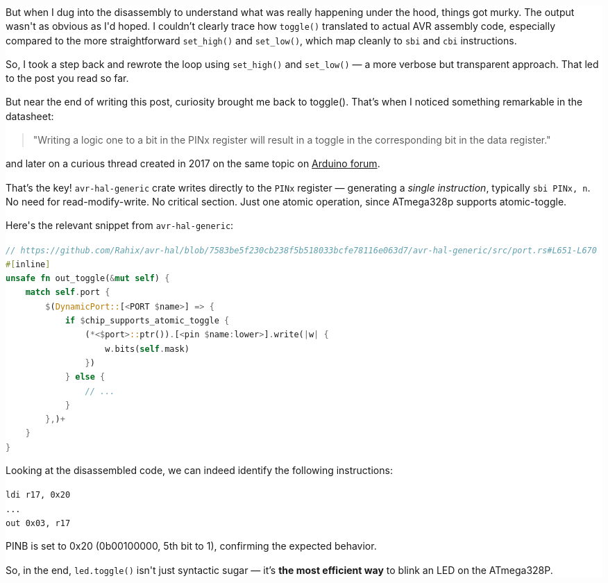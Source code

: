 But when I dug into the disassembly to understand what was really happening under the hood, things got murky.
The output wasn't as obvious as I'd hoped. I couldn’t clearly trace how `toggle()` translated
to actual AVR assembly code, especially compared to the more straightforward `set_high()` and `set_low()`,
which map cleanly to `sbi` and `cbi` instructions.

So, I took a step back and rewrote the loop using `set_high()` and `set_low()`
— a more verbose but transparent approach. That led to the post you read so far.

But near the end of writing this post, curiosity brought me back to toggle().
That’s when I noticed something remarkable in the datasheet:

> "Writing a logic one to a bit in the PINx register will result in a toggle in the corresponding bit in the data register."

and later on a curious thread created in 2017 on the same topic on [Arduino forum](https://forum.arduino.cc/t/just-discovered-something-very-useful-about-the-avr/430941).

That’s the key! `avr-hal-generic` crate writes directly to the `PINx` register — generating a *single instruction*, typically `sbi PINx, n`.
No need for read-modify-write. No critical section. Just one atomic operation, since ATmega328p
supports atomic-toggle.

Here's the relevant snippet from `avr-hal-generic`:

```rust
// https://github.com/Rahix/avr-hal/blob/7583be5f230cb238f5b518033bcfe78116e063d7/avr-hal-generic/src/port.rs#L651-L670
#[inline]
unsafe fn out_toggle(&mut self) {
    match self.port {
        $(DynamicPort::[<PORT $name>] => {
            if $chip_supports_atomic_toggle {
                (*<$port>::ptr()).[<pin $name:lower>].write(|w| {
                    w.bits(self.mask)
                })
            } else {
                // ...
            }
        },)+
    }
}
```

Looking at the disassembled code, we can indeed identify the following instructions:
```
ldi r17, 0x20
...
out 0x03, r17
```
PINB is set to 0x20 (0b00100000, 5th bit to 1), confirming the expected behavior.

So, in the end, `led.toggle()` isn't just syntactic sugar — it’s **the most efficient way**
to blink an LED on the ATmega328P.
